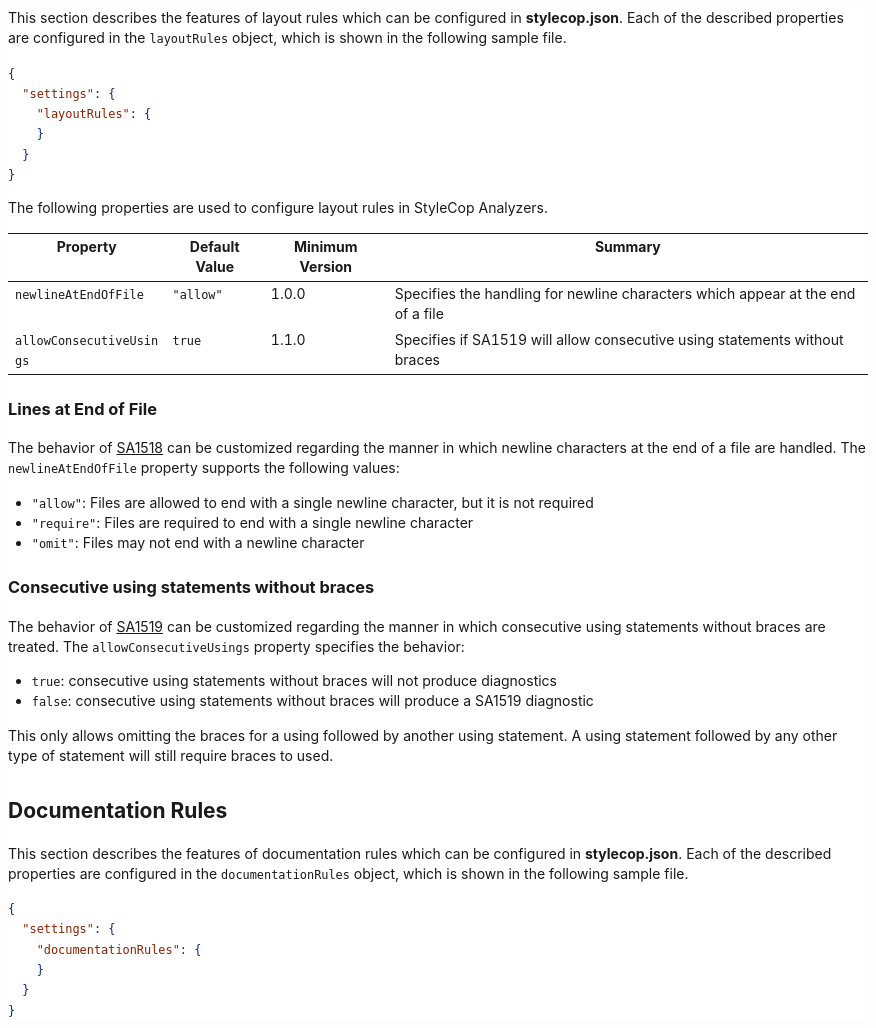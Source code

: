 This section describes the features of layout rules which can be configured in **stylecop.json**. Each of the described properties are configured in the `layoutRules` object, which is shown in the following sample file.

```json
{
  "settings": {
    "layoutRules": {
    }
  }
}
```

The following properties are used to configure layout rules in StyleCop Analyzers.

| Property | Default Value | Minimum Version | Summary |
| --- | --- | --- | --- |
| `newlineAtEndOfFile` | `"allow"` | 1.0.0 | Specifies the handling for newline characters which appear at the end of a file |
| `allowConsecutiveUsings` | `true` | 1.1.0 | Specifies if SA1519 will allow consecutive using statements without braces |

### Lines at End of File

The behavior of [SA1518](SA1518.md) can be customized regarding the manner in which newline characters at the end of a
file are handled. The `newlineAtEndOfFile` property supports the following values:

* `"allow"`: Files are allowed to end with a single newline character, but it is not required
* `"require"`: Files are required to end with a single newline character
* `"omit"`: Files may not end with a newline character

### Consecutive using statements without braces

The behavior of [SA1519](SA1519.md) can be customized regarding the manner in which consecutive using statements without braces are treated.
The `allowConsecutiveUsings` property specifies the behavior:

* `true`: consecutive using statements without braces will not produce diagnostics
* `false`: consecutive using statements without braces will produce a SA1519 diagnostic

This only allows omitting the braces for a using followed by another using statement. A using statement followed by any other type of statement will still
require braces to used.

## Documentation Rules

This section describes the features of documentation rules which can be configured in **stylecop.json**. Each of the described properties are configured in the `documentationRules` object, which is shown in the following sample file.

```json
{
  "settings": {
    "documentationRules": {
    }
  }
}
```
